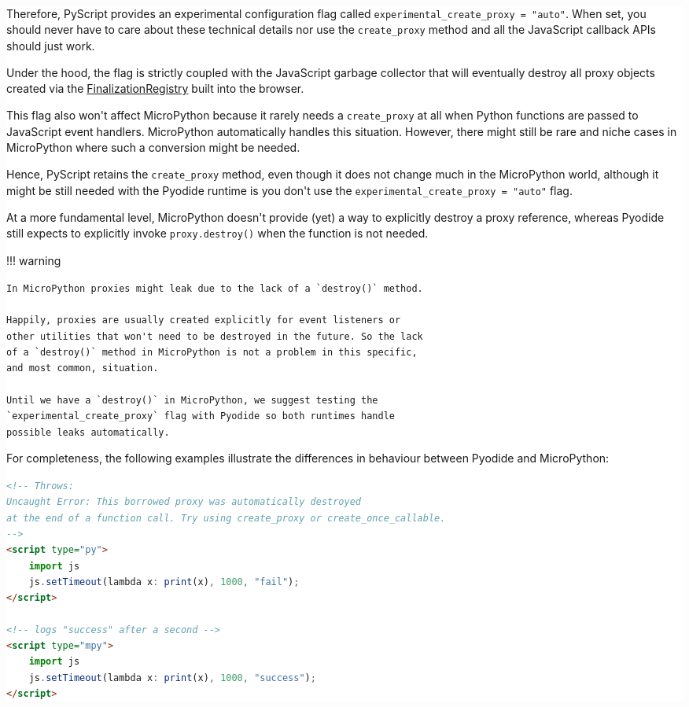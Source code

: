 Therefore, PyScript provides an experimental configuration flag called
`experimental_create_proxy = "auto"`. When set, you should never have to care
about these technical details nor use the `create_proxy` method and all the
JavaScript callback APIs should just work.

Under the hood, the flag is strictly coupled with the JavaScript garbage
collector that will eventually destroy all proxy objects created via the
[FinalizationRegistry](https://developer.mozilla.org/en-US/docs/Web/JavaScript/Reference/Global_Objects/FinalizationRegistry)
built into the browser.

This flag also won't affect MicroPython because it rarely needs a
`create_proxy` at all when Python functions are passed to JavaScript event
handlers. MicroPython automatically handles this situation. However,
there might still be rare and niche cases in MicroPython where such a
conversion might be needed.

Hence, PyScript retains the `create_proxy` method, even though it does not
change much in the MicroPython world, although it might be still needed with
the Pyodide runtime is you don't use the `experimental_create_proxy = "auto"`
flag.

At a more fundamental level, MicroPython doesn't provide (yet) a way to
explicitly destroy a proxy reference, whereas Pyodide still expects to
explicitly invoke `proxy.destroy()` when the function is not needed.

!!! warning

    In MicroPython proxies might leak due to the lack of a `destroy()` method.

    Happily, proxies are usually created explicitly for event listeners or
    other utilities that won't need to be destroyed in the future. So the lack
    of a `destroy()` method in MicroPython is not a problem in this specific,
    and most common, situation.

    Until we have a `destroy()` in MicroPython, we suggest testing the
    `experimental_create_proxy` flag with Pyodide so both runtimes handle
    possible leaks automatically.

For completeness, the following examples illustrate the differences in
behaviour between Pyodide and MicroPython:

```html title="A classic Pyodide gotcha VS MicroPython"
<!-- Throws:
Uncaught Error: This borrowed proxy was automatically destroyed
at the end of a function call. Try using create_proxy or create_once_callable.
-->
<script type="py">
    import js
    js.setTimeout(lambda x: print(x), 1000, "fail");
</script>

<!-- logs "success" after a second -->
<script type="mpy">
    import js
    js.setTimeout(lambda x: print(x), 1000, "success");
</script>
```
